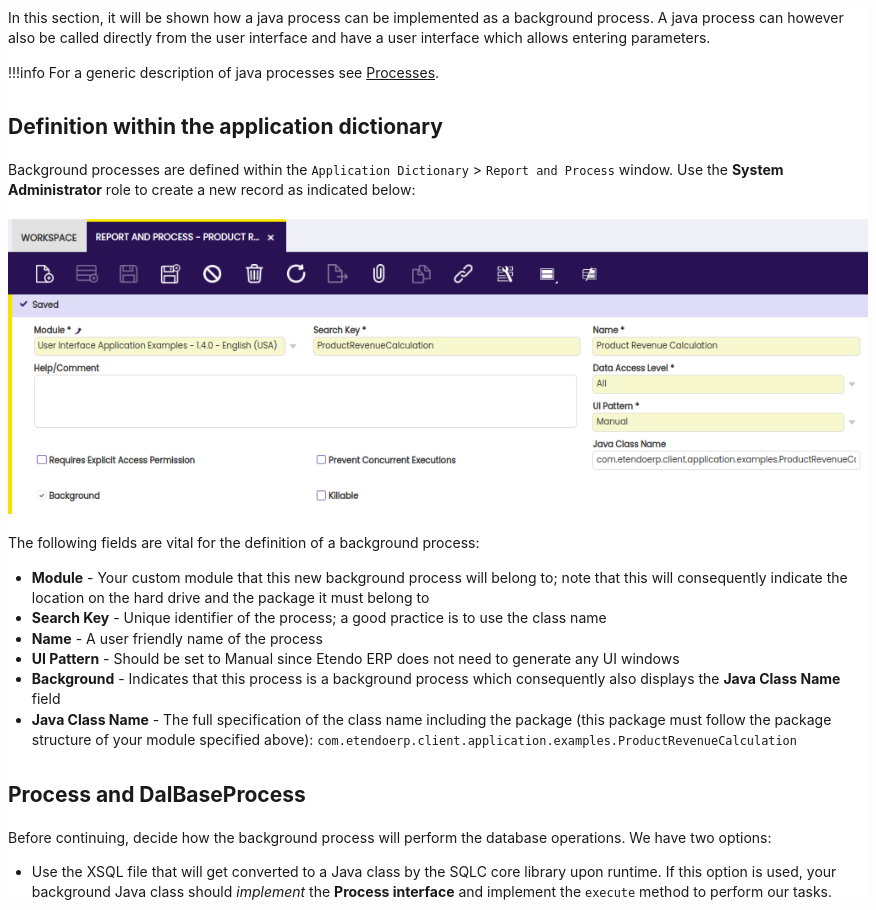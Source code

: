 In this section, it will be shown how a java process can be implemented as a background process. A java process can however also be called directly from the user interface and have a user interface which allows entering parameters. 

!!!info
      For a generic description of java processes see [Processes](../../../developer-guide/etendo-classic/concepts/Processes.md).

##  Definition within the application dictionary

Background processes are defined within the `Application Dictionary` > `Report and Process` window. Use the **System Administrator** role to create a new record as indicated below:

![](../../../assets/developer-guide/etendo-classic/how-to-guides/How_to_develop_a_DAL_background_process-1.png)
  
The following fields are vital for the definition of a background process: 

  * **Module** \- Your custom module that this new background process will belong to; note that this will consequently indicate the location on the hard drive and the package it must belong to 
  * **Search Key** \- Unique identifier of the process; a good practice is to use the class name 
  * **Name** \- A user friendly name of the process 
  * **UI Pattern** \- Should be set to Manual since Etendo ERP does not need to generate any UI windows 
  * **Background** \- Indicates that this process is a background process which consequently also displays the **Java Class Name** field 
  * **Java Class Name** \- The full specification of the class name including the package (this package must follow the package structure of your module specified above): `com.etendoerp.client.application.examples.ProductRevenueCalculation`

##  Process and DalBaseProcess

Before continuing, decide how the background process will perform the database operations. We have two options:

 - Use the XSQL file that will get converted to a Java class by the SQLC core library upon runtime. If this option is used, your background Java class should _implement_ the **Process interface** and implement the `execute` method to perform our tasks. 
  